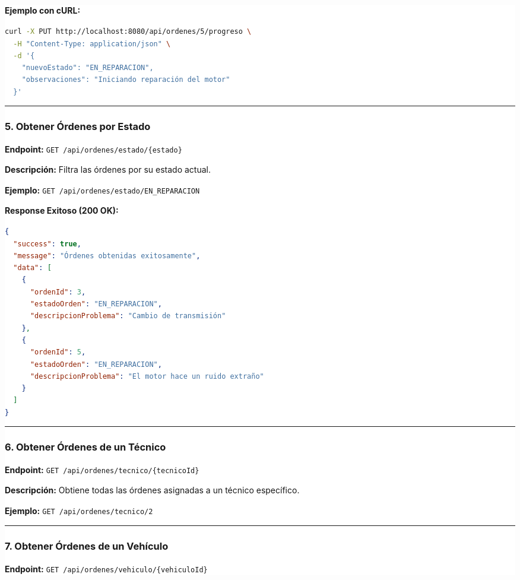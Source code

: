 **Ejemplo con cURL:**
```bash
curl -X PUT http://localhost:8080/api/ordenes/5/progreso \
  -H "Content-Type: application/json" \
  -d '{
    "nuevoEstado": "EN_REPARACION",
    "observaciones": "Iniciando reparación del motor"
  }'
```

---

### 5. Obtener Órdenes por Estado

**Endpoint:** `GET /api/ordenes/estado/{estado}`

**Descripción:** Filtra las órdenes por su estado actual.

**Ejemplo:** `GET /api/ordenes/estado/EN_REPARACION`

**Response Exitoso (200 OK):**
```json
{
  "success": true,
  "message": "Órdenes obtenidas exitosamente",
  "data": [
    {
      "ordenId": 3,
      "estadoOrden": "EN_REPARACION",
      "descripcionProblema": "Cambio de transmisión"
    },
    {
      "ordenId": 5,
      "estadoOrden": "EN_REPARACION",
      "descripcionProblema": "El motor hace un ruido extraño"
    }
  ]
}
```

---

### 6. Obtener Órdenes de un Técnico

**Endpoint:** `GET /api/ordenes/tecnico/{tecnicoId}`

**Descripción:** Obtiene todas las órdenes asignadas a un técnico específico.

**Ejemplo:** `GET /api/ordenes/tecnico/2`

---

### 7. Obtener Órdenes de un Vehículo

**Endpoint:** `GET /api/ordenes/vehiculo/{vehiculoId}`
